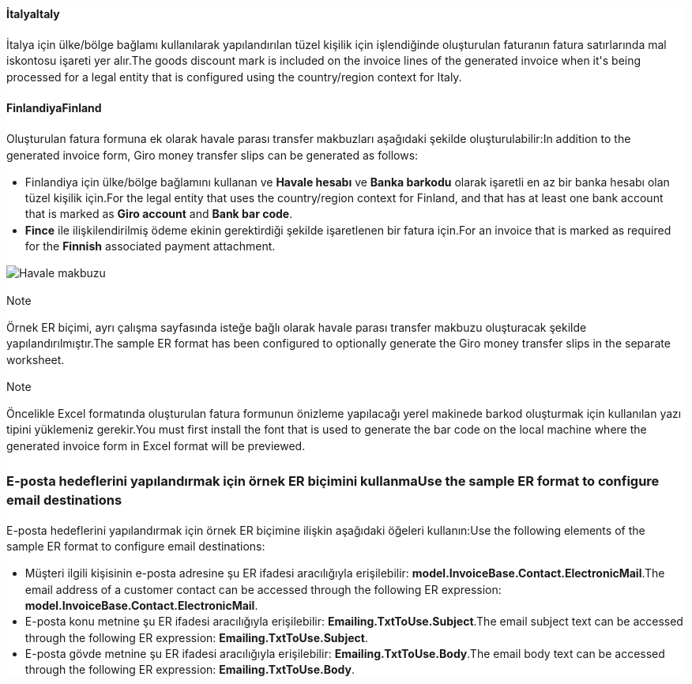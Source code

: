 #### <a name="italy"></a><span data-ttu-id="4fef2-219">İtalya</span><span class="sxs-lookup"><span data-stu-id="4fef2-219">Italy</span></span>
<span data-ttu-id="4fef2-220">İtalya için ülke/bölge bağlamı kullanılarak yapılandırılan tüzel kişilik için işlendiğinde oluşturulan faturanın fatura satırlarında mal iskontosu işareti yer alır.</span><span class="sxs-lookup"><span data-stu-id="4fef2-220">The goods discount mark is included on the invoice lines of the generated invoice when it's being processed for a legal entity that is configured using the country/region context for Italy.</span></span>

#### <a name="finland"></a><span data-ttu-id="4fef2-221">Finlandiya</span><span class="sxs-lookup"><span data-stu-id="4fef2-221">Finland</span></span>
<span data-ttu-id="4fef2-222">Oluşturulan fatura formuna ek olarak havale parası transfer makbuzları aşağıdaki şekilde oluşturulabilir:</span><span class="sxs-lookup"><span data-stu-id="4fef2-222">In addition to the generated invoice form, Giro money transfer slips can be generated as follows:</span></span>

- <span data-ttu-id="4fef2-223">Finlandiya için ülke/bölge bağlamını kullanan ve **Havale hesabı** ve **Banka barkodu** olarak işaretli en az bir banka hesabı olan tüzel kişilik için.</span><span class="sxs-lookup"><span data-stu-id="4fef2-223">For the legal entity that uses the country/region context for Finland, and that has at least one bank account that is marked as **Giro account** and **Bank bar code**.</span></span> 
- <span data-ttu-id="4fef2-224">**Fince** ile ilişkilendirilmiş ödeme ekinin gerektirdiği şekilde işaretlenen bir fatura için.</span><span class="sxs-lookup"><span data-stu-id="4fef2-224">For an invoice that is marked as required for the **Finnish** associated payment attachment.</span></span>

![Havale makbuzu](media/FTIbyGER-GiroSlip.PNG)

> [!NOTE]
> <span data-ttu-id="4fef2-226">Örnek ER biçimi, ayrı çalışma sayfasında isteğe bağlı olarak havale parası transfer makbuzu oluşturacak şekilde yapılandırılmıştır.</span><span class="sxs-lookup"><span data-stu-id="4fef2-226">The sample ER format has been configured to optionally generate the Giro money transfer slips in the separate worksheet.</span></span>

> [!NOTE]
> <span data-ttu-id="4fef2-227">Öncelikle Excel formatında oluşturulan fatura formunun önizleme yapılacağı yerel makinede barkod oluşturmak için kullanılan yazı tipini yüklemeniz gerekir.</span><span class="sxs-lookup"><span data-stu-id="4fef2-227">You must first install the font that is used to generate the bar code on the local machine where the generated invoice form in Excel format will be previewed.</span></span>

### <a name="use-the-sample-er-format-to-configure-email-destinations"></a><span data-ttu-id="4fef2-228">E-posta hedeflerini yapılandırmak için örnek ER biçimini kullanma</span><span class="sxs-lookup"><span data-stu-id="4fef2-228">Use the sample ER format to configure email destinations</span></span>
<span data-ttu-id="4fef2-229">E-posta hedeflerini yapılandırmak için örnek ER biçimine ilişkin aşağıdaki öğeleri kullanın:</span><span class="sxs-lookup"><span data-stu-id="4fef2-229">Use the following elements of the sample ER format to configure email destinations:</span></span>

- <span data-ttu-id="4fef2-230">Müşteri ilgili kişisinin e-posta adresine şu ER ifadesi aracılığıyla erişilebilir: **model.InvoiceBase.Contact.ElectronicMail**.</span><span class="sxs-lookup"><span data-stu-id="4fef2-230">The email address of a customer contact can be accessed through the following ER expression: **model.InvoiceBase.Contact.ElectronicMail**.</span></span>
- <span data-ttu-id="4fef2-231">E-posta konu metnine şu ER ifadesi aracılığıyla erişilebilir: **Emailing.TxtToUse.Subject**.</span><span class="sxs-lookup"><span data-stu-id="4fef2-231">The email subject text can be accessed through the following ER expression: **Emailing.TxtToUse.Subject**.</span></span>
- <span data-ttu-id="4fef2-232">E-posta gövde metnine şu ER ifadesi aracılığıyla erişilebilir: **Emailing.TxtToUse.Body**.</span><span class="sxs-lookup"><span data-stu-id="4fef2-232">The email body text can be accessed through the following ER expression: **Emailing.TxtToUse.Body**.</span></span>
